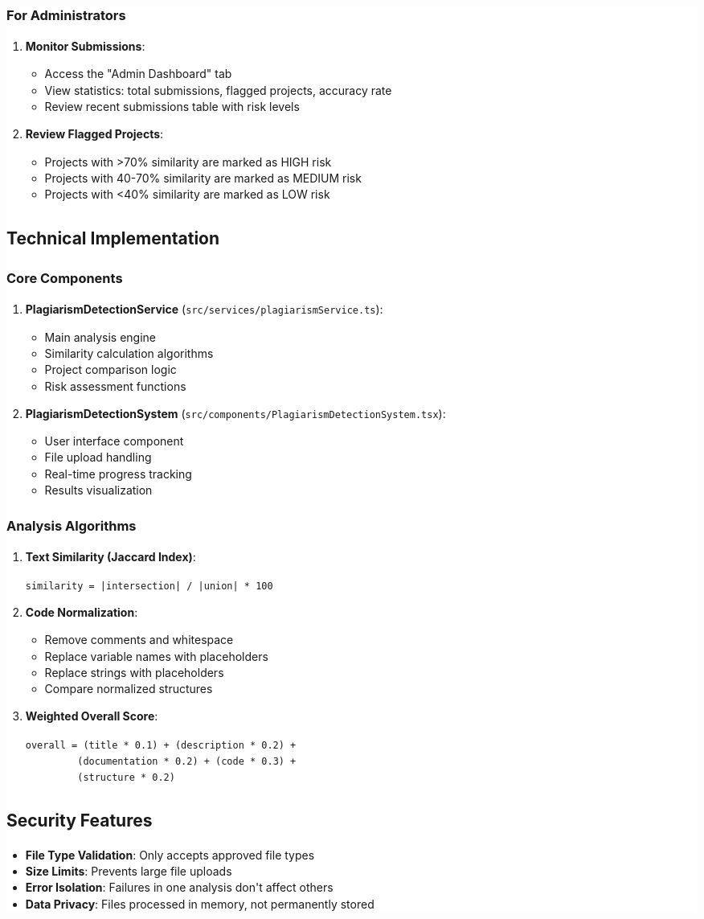 ### For Administrators

1. **Monitor Submissions**:
   - Access the "Admin Dashboard" tab
   - View statistics: total submissions, flagged projects, accuracy rate
   - Review recent submissions table with risk levels

2. **Review Flagged Projects**:
   - Projects with >70% similarity are marked as HIGH risk
   - Projects with 40-70% similarity are marked as MEDIUM risk
   - Projects with <40% similarity are marked as LOW risk

## Technical Implementation

### Core Components

1. **PlagiarismDetectionService** (`src/services/plagiarismService.ts`):
   - Main analysis engine
   - Similarity calculation algorithms
   - Project comparison logic
   - Risk assessment functions

2. **PlagiarismDetectionSystem** (`src/components/PlagiarismDetectionSystem.tsx`):
   - User interface component
   - File upload handling
   - Real-time progress tracking
   - Results visualization

### Analysis Algorithms

1. **Text Similarity (Jaccard Index)**:
   ```
   similarity = |intersection| / |union| * 100
   ```

2. **Code Normalization**:
   - Remove comments and whitespace
   - Replace variable names with placeholders
   - Replace strings with placeholders
   - Compare normalized structures

3. **Weighted Overall Score**:
   ```
   overall = (title * 0.1) + (description * 0.2) + 
            (documentation * 0.2) + (code * 0.3) + 
            (structure * 0.2)
   ```

## Security Features

- **File Type Validation**: Only accepts approved file types
- **Size Limits**: Prevents large file uploads
- **Error Isolation**: Failures in one analysis don't affect others
- **Data Privacy**: Files processed in memory, not permanently stored
